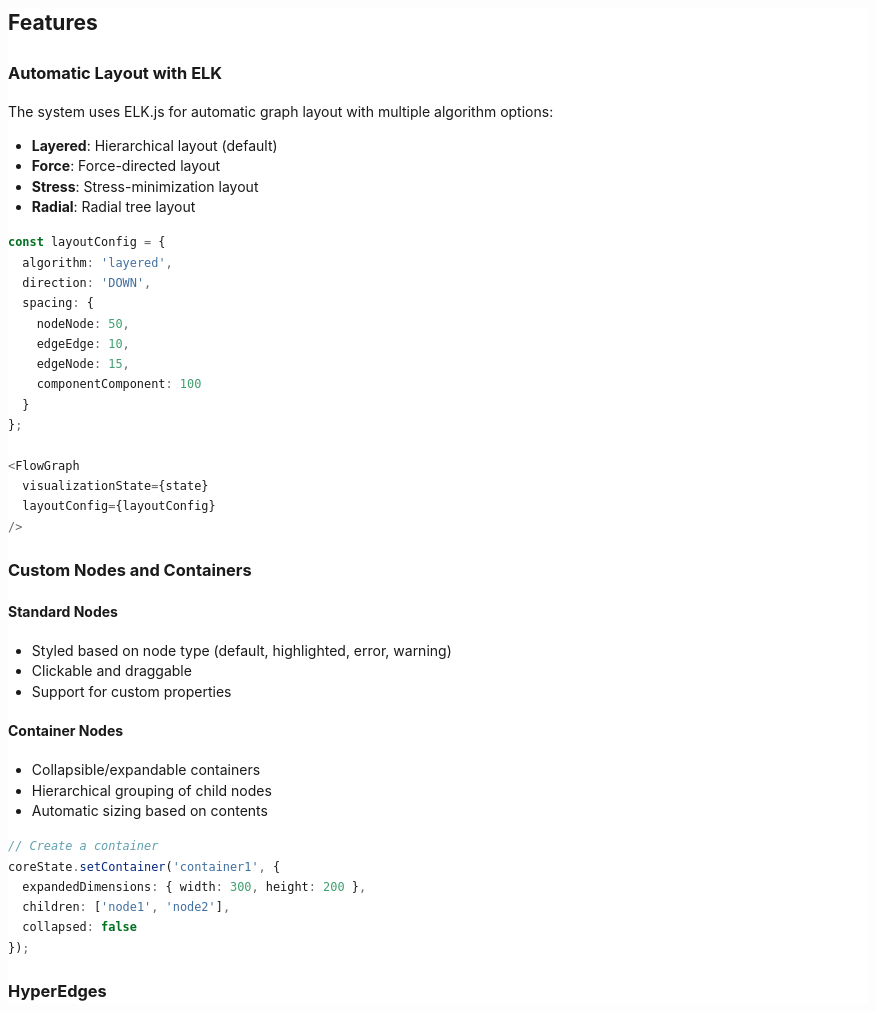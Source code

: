 ## Features

### Automatic Layout with ELK

The system uses ELK.js for automatic graph layout with multiple algorithm options:

- **Layered**: Hierarchical layout (default)
- **Force**: Force-directed layout
- **Stress**: Stress-minimization layout  
- **Radial**: Radial tree layout

```typescript
const layoutConfig = {
  algorithm: 'layered',
  direction: 'DOWN',
  spacing: {
    nodeNode: 50,
    edgeEdge: 10,
    edgeNode: 15,
    componentComponent: 100
  }
};

<FlowGraph 
  visualizationState={state}
  layoutConfig={layoutConfig}
/>
```

### Custom Nodes and Containers

#### Standard Nodes
- Styled based on node type (default, highlighted, error, warning)
- Clickable and draggable
- Support for custom properties

#### Container Nodes
- Collapsible/expandable containers
- Hierarchical grouping of child nodes
- Automatic sizing based on contents

```typescript
// Create a container
coreState.setContainer('container1', {
  expandedDimensions: { width: 300, height: 200 },
  children: ['node1', 'node2'],
  collapsed: false
});
```

### HyperEdges
